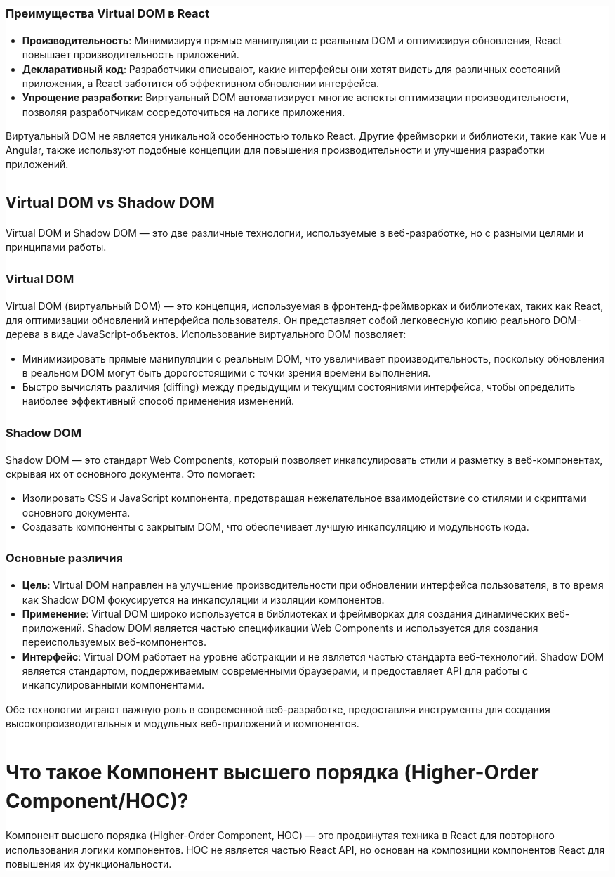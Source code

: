 ### Преимущества Virtual DOM в React

- **Производительность**: Минимизируя прямые манипуляции с реальным DOM и оптимизируя обновления, React повышает производительность приложений.
- **Декларативный код**: Разработчики описывают, какие интерфейсы они хотят видеть для различных состояний приложения, а React заботится об эффективном обновлении интерфейса.
- **Упрощение разработки**: Виртуальный DOM автоматизирует многие аспекты оптимизации производительности, позволяя разработчикам сосредоточиться на логике приложения.

Виртуальный DOM не является уникальной особенностью только React. Другие фреймворки и библиотеки, такие как Vue и Angular, также используют подобные концепции для повышения производительности и улучшения разработки приложений.

## Virtual DOM vs Shadow DOM
Virtual DOM и Shadow DOM — это две различные технологии, используемые в веб-разработке, но с разными целями и принципами работы.

### Virtual DOM

Virtual DOM (виртуальный DOM) — это концепция, используемая в фронтенд-фреймворках и библиотеках, таких как React, для оптимизации обновлений интерфейса пользователя. Он представляет собой легковесную копию реального DOM-дерева в виде JavaScript-объектов. Использование виртуального DOM позволяет:

- Минимизировать прямые манипуляции с реальным DOM, что увеличивает производительность, поскольку обновления в реальном DOM могут быть дорогостоящими с точки зрения времени выполнения.
- Быстро вычислять различия (diffing) между предыдущим и текущим состояниями интерфейса, чтобы определить наиболее эффективный способ применения изменений.

### Shadow DOM

Shadow DOM — это стандарт Web Components, который позволяет инкапсулировать стили и разметку в веб-компонентах, скрывая их от основного документа. Это помогает:

- Изолировать CSS и JavaScript компонента, предотвращая нежелательное взаимодействие со стилями и скриптами основного документа.
- Создавать компоненты с закрытым DOM, что обеспечивает лучшую инкапсуляцию и модульность кода.

### Основные различия

- **Цель**: Virtual DOM направлен на улучшение производительности при обновлении интерфейса пользователя, в то время как Shadow DOM фокусируется на инкапсуляции и изоляции компонентов.
- **Применение**: Virtual DOM широко используется в библиотеках и фреймворках для создания динамических веб-приложений. Shadow DOM является частью спецификации Web Components и используется для создания переиспользуемых веб-компонентов.
- **Интерфейс**: Virtual DOM работает на уровне абстракции и не является частью стандарта веб-технологий. Shadow DOM является стандартом, поддерживаемым современными браузерами, и предоставляет API для работы с инкапсулированными компонентами.

Обе технологии играют важную роль в современной веб-разработке, предоставляя инструменты для создания высокопроизводительных и модульных веб-приложений и компонентов.

# Что такое Компонент высшего порядка (Higher-Order Component/HOC)?
Компонент высшего порядка (Higher-Order Component, HOC) — это продвинутая техника в React для повторного использования логики компонентов. HOC не является частью React API, но основан на композиции компонентов React для повышения их функциональности.
